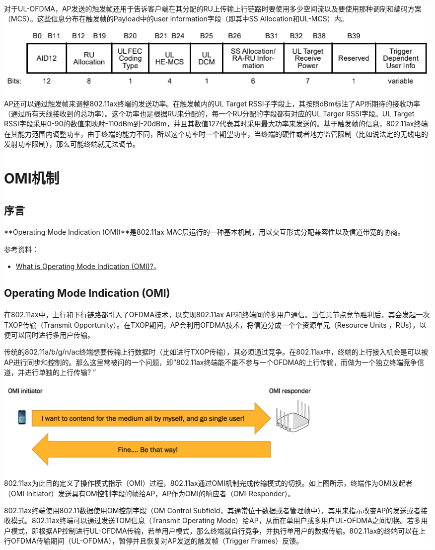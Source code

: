 对于UL-OFDMA，AP发送的触发帧还用于告诉客户端在其分配的RU上传输上行链路时要使用多少空间流以及要使用那种调制和编码方案（MCS）。这些信息分布在触发帧的Payload中的user information字段（即其中SS Allocation和UL-MCS）内。

![User Info field format](802.11ax/image-20210413145356572.png)

AP还可以通过触发帧来调整802.11ax终端的发送功率。在触发帧内的UL Target RSSI子字段上，其按照dBm标注了AP所期待的接收功率（通过所有天线接收到的总功率）。这个功率也是根据RU来分配的，每一个RU分配的字段都有对应的UL Targer RSSI字段。UL Target RSSI字段采用0-90的数值来映射-110dBm到-20dBm，并且其数值127代表其时采用最大功率来发送的。基于触发帧的信息，802.11ax终端在其能力范围内调整功率，由于终端的能力不同，所以这个功率时一个期望功率，当终端的硬件或者地方监管限制（比如说法定的无线电的发射功率限制），那么可能终端就无法调节。

# OMI机制

## 序言

**Operating Mode Indication (OMI)**是802.11ax MAC层运行的一种基本机制，用以交互形式分配兼容性以及信道带宽的协商。

参考资料：

- [What is Operating Mode Indication (OMI)?](https://www.extremenetworks.com/extreme-networks-blog/what-is-operating-mode-indication-omi/)。

## Operating Mode Indication (OMI)

在802.11ax中，上行和下行链路都引入了OFDMA技术，以实现802.11ax AP和终端间的多用户通信。当任意节点竞争胜利后，其会发起一次TXOP传输（Transmit Opportunity）。在TXOP期间，AP会利用OFDMA技术，将信道分成一个个资源单元（Resource Units ，RUs），以便可以同时进行多用户传输。

传统的802.11a/b/g/n/ac终端想要传输上行数据时（比如进行TXOP传输），其必须通过竞争。在802.11ax中，终端的上行接入机会是可以被AP进行同步和控制的。那么这里常被问的一个问题，即“802.11ax终端能不能不参与一个OFDMA的上行传输，而做为一个独立终端竞争信道，并进行单独的上行传输? ”

![Transmit Operating Mode](802.11ax/image-20210413151332699.png)

802.11ax为此目的定义了操作模式指示（OMI）过程，802.11ax通过OMI机制完成传输模式的切换。如上图所示，终端作为OMI发起者（OMI Initiator）发送具有OM控制字段的帧给AP，AP作为OMI的响应者（OMI Responder）。

802.11ax终端使用802.11数据使用OM控制字段（OM Control Subfield，其通常位于数据或者管理帧中），其用来指示改变AP的发送或者接收模式。802.11ax终端可以通过发送TOM信息（Transmit Operating Mode）给AP，从而在单用户或多用户UL-OFDMA之间切换。若多用户模式，即根据AP控制进行UL-OFDMA传输，若单用户模式，那么终端就自行竞争，并执行单用户的数据传输。802.11ax的终端可以在上行OFDMA传输期间（UL-OFDMA），暂停并且恢复对AP发送的触发帧（Trigger Frames）反馈。
